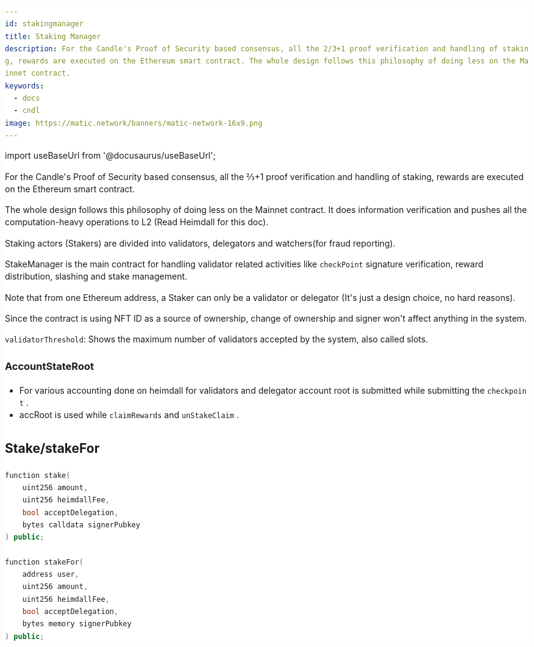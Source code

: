 ```yaml
---
id: stakingmanager
title: Staking Manager
description: For the Candle's Proof of Security based consensus, all the 2/3+1 proof verification and handling of staking, rewards are executed on the Ethereum smart contract. The whole design follows this philosophy of doing less on the Mainnet contract.
keywords:
  - docs
  - cndl
image: https://matic.network/banners/matic-network-16x9.png 
---
```

import useBaseUrl from '@docusaurus/useBaseUrl';

For the Candle's Proof of Security based consensus, all the ⅔+1 proof verification and handling of staking, rewards are executed on the Ethereum smart contract.

The whole design follows this philosophy of doing less on the Mainnet contract. It does information verification and pushes all the computation-heavy operations to L2 (Read Heimdall for this doc).

Staking actors (Stakers) are divided into validators, delegators and watchers(for fraud reporting).

StakeManager is the main contract for handling validator related activities like `checkPoint` signature verification, reward distribution, slashing and stake management.

Note that from one Ethereum address, a Staker can only be a validator or delegator (It's just a design choice, no hard reasons).

Since the contract is using NFT ID as a source of ownership, change of ownership and signer won't affect anything in the system.

`validatorThreshold`: Shows the maximum number of validators accepted by the system, also called slots.

### AccountStateRoot

- For various accounting done on heimdall for validators and delegator account root is submitted while submitting the `checkpoint` .
- accRoot is used while `claimRewards` and `unStakeClaim` .

## Stake/stakeFor

```cpp
function stake(
    uint256 amount,
    uint256 heimdallFee,
    bool acceptDelegation,
    bytes calldata signerPubkey
) public;

function stakeFor(
    address user,
    uint256 amount,
    uint256 heimdallFee,
    bool acceptDelegation,
    bytes memory signerPubkey
) public;
```
